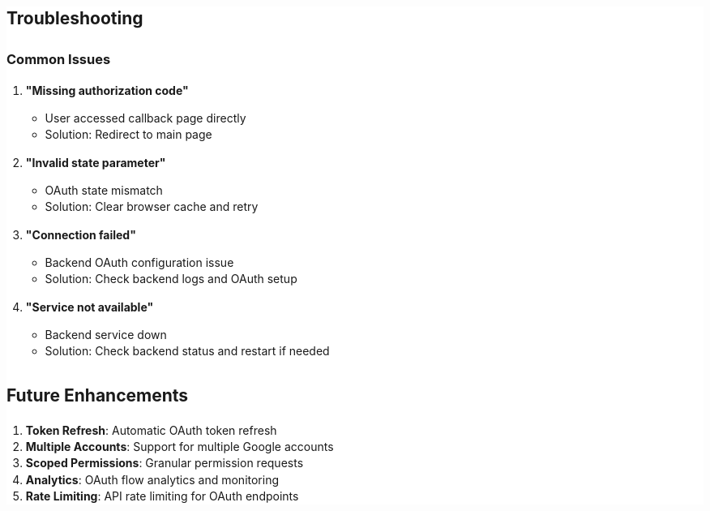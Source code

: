 ## Troubleshooting

### Common Issues

1. **"Missing authorization code"**

   - User accessed callback page directly
   - Solution: Redirect to main page

2. **"Invalid state parameter"**

   - OAuth state mismatch
   - Solution: Clear browser cache and retry

3. **"Connection failed"**

   - Backend OAuth configuration issue
   - Solution: Check backend logs and OAuth setup

4. **"Service not available"**
   - Backend service down
   - Solution: Check backend status and restart if needed

## Future Enhancements

1. **Token Refresh**: Automatic OAuth token refresh
2. **Multiple Accounts**: Support for multiple Google accounts
3. **Scoped Permissions**: Granular permission requests
4. **Analytics**: OAuth flow analytics and monitoring
5. **Rate Limiting**: API rate limiting for OAuth endpoints
